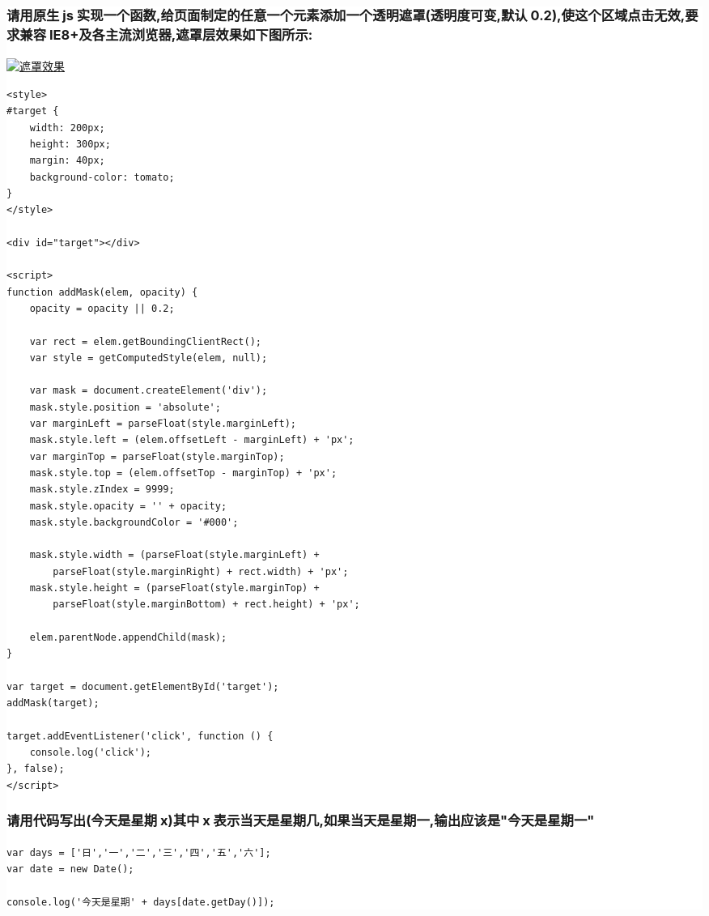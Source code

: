 ### 请用原生 js 实现一个函数,给页面制定的任意一个元素添加一个透明遮罩(透明度可变,默认 0.2),使这个区域点击无效,要求兼容 IE8+及各主流浏览器,遮罩层效果如下图所示:

[![遮罩效果](https://github.com/qiu-deqing/FE-interview/raw/master/img/element-mask.jpg)](https://github.com/qiu-deqing/FE-interview/blob/master/img/element-mask.jpg)

    <style>
    #target {
        width: 200px;
        height: 300px;
        margin: 40px;
        background-color: tomato;
    }
    </style>

    <div id="target"></div>

    <script>
    function addMask(elem, opacity) {
        opacity = opacity || 0.2;

        var rect = elem.getBoundingClientRect();
        var style = getComputedStyle(elem, null);

        var mask = document.createElement('div');
        mask.style.position = 'absolute';
        var marginLeft = parseFloat(style.marginLeft);
        mask.style.left = (elem.offsetLeft - marginLeft) + 'px';
        var marginTop = parseFloat(style.marginTop);
        mask.style.top = (elem.offsetTop - marginTop) + 'px';
        mask.style.zIndex = 9999;
        mask.style.opacity = '' + opacity;
        mask.style.backgroundColor = '#000';

        mask.style.width = (parseFloat(style.marginLeft) +
            parseFloat(style.marginRight) + rect.width) + 'px';
        mask.style.height = (parseFloat(style.marginTop) +
            parseFloat(style.marginBottom) + rect.height) + 'px';

        elem.parentNode.appendChild(mask);
    }

    var target = document.getElementById('target');
    addMask(target);

    target.addEventListener('click', function () {
        console.log('click');
    }, false);
    </script>

### 请用代码写出(今天是星期 x)其中 x 表示当天是星期几,如果当天是星期一,输出应该是"今天是星期一"

    var days = ['日','一','二','三','四','五','六'];
    var date = new Date();

    console.log('今天是星期' + days[date.getDay()]);
